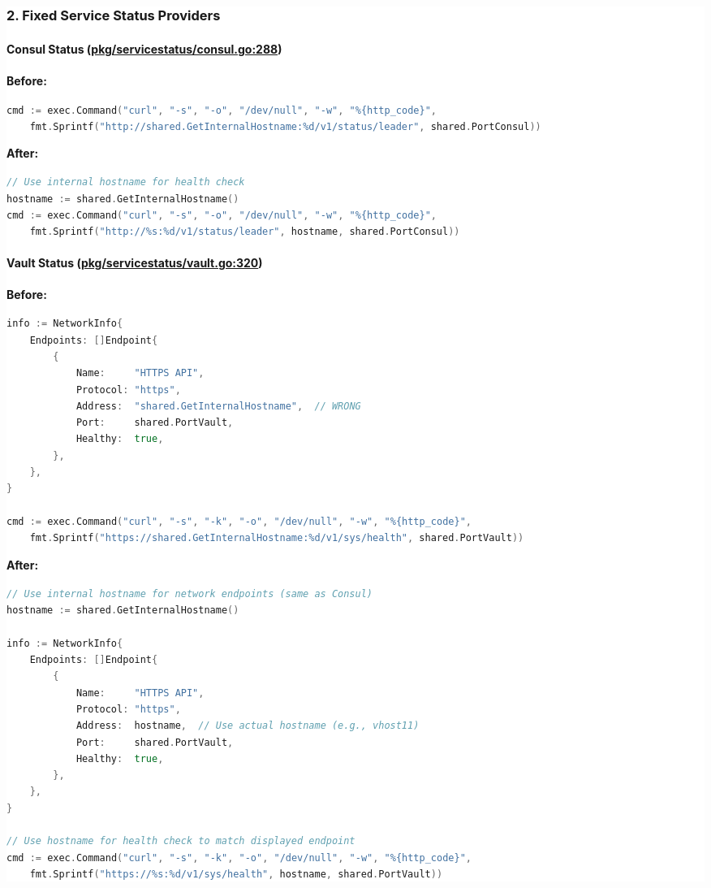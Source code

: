 ### 2. Fixed Service Status Providers

#### Consul Status ([pkg/servicestatus/consul.go:288](pkg/servicestatus/consul.go#L288))

**Before:**
```go
cmd := exec.Command("curl", "-s", "-o", "/dev/null", "-w", "%{http_code}",
    fmt.Sprintf("http://shared.GetInternalHostname:%d/v1/status/leader", shared.PortConsul))
```

**After:**
```go
// Use internal hostname for health check
hostname := shared.GetInternalHostname()
cmd := exec.Command("curl", "-s", "-o", "/dev/null", "-w", "%{http_code}",
    fmt.Sprintf("http://%s:%d/v1/status/leader", hostname, shared.PortConsul))
```

#### Vault Status ([pkg/servicestatus/vault.go:320](pkg/servicestatus/vault.go#L320))

**Before:**
```go
info := NetworkInfo{
    Endpoints: []Endpoint{
        {
            Name:     "HTTPS API",
            Protocol: "https",
            Address:  "shared.GetInternalHostname",  // WRONG
            Port:     shared.PortVault,
            Healthy:  true,
        },
    },
}

cmd := exec.Command("curl", "-s", "-k", "-o", "/dev/null", "-w", "%{http_code}",
    fmt.Sprintf("https://shared.GetInternalHostname:%d/v1/sys/health", shared.PortVault))
```

**After:**
```go
// Use internal hostname for network endpoints (same as Consul)
hostname := shared.GetInternalHostname()

info := NetworkInfo{
    Endpoints: []Endpoint{
        {
            Name:     "HTTPS API",
            Protocol: "https",
            Address:  hostname,  // Use actual hostname (e.g., vhost11)
            Port:     shared.PortVault,
            Healthy:  true,
        },
    },
}

// Use hostname for health check to match displayed endpoint
cmd := exec.Command("curl", "-s", "-k", "-o", "/dev/null", "-w", "%{http_code}",
    fmt.Sprintf("https://%s:%d/v1/sys/health", hostname, shared.PortVault))
```
